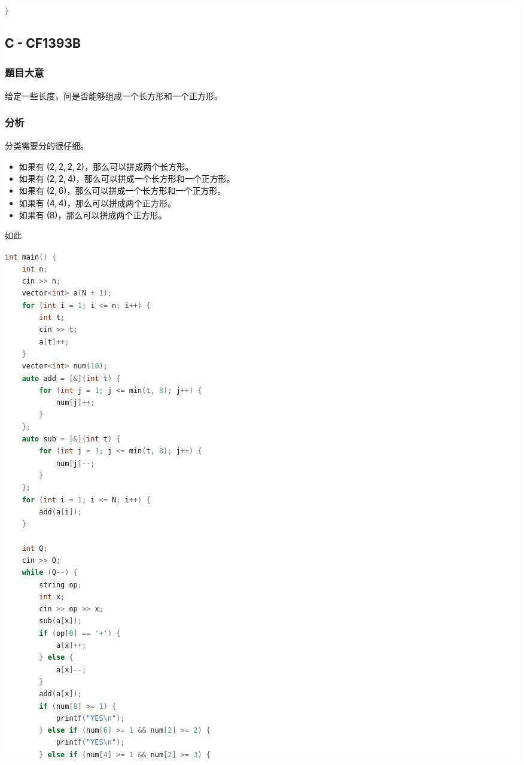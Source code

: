 ```cpp
}
```

## C - CF1393B

### 题目大意

给定一些长度，问是否能够组成一个长方形和一个正方形。

### 分析

分类需要分的很仔细。

- 如果有 $(2, 2, 2, 2)$，那么可以拼成两个长方形。
- 如果有 $(2, 2, 4)$，那么可以拼成一个长方形和一个正方形。
- 如果有 $(2, 6)$，那么可以拼成一个长方形和一个正方形。
- 如果有 $(4, 4)$，那么可以拼成两个正方形。
- 如果有 $(8)$，那么可以拼成两个正方形。

如此

```cpp
int main() {
    int n;
    cin >> n;
    vector<int> a(N + 1);
    for (int i = 1; i <= n; i++) {
        int t;
        cin >> t;
        a[t]++;
    }
    vector<int> num(10);
    auto add = [&](int t) {
        for (int j = 1; j <= min(t, 8); j++) {
            num[j]++;
        }
    };
    auto sub = [&](int t) {
        for (int j = 1; j <= min(t, 8); j++) {
            num[j]--;
        }
    };
    for (int i = 1; i <= N; i++) {
        add(a[i]);
    }

    int Q;
    cin >> Q;
    while (Q--) {
        string op;
        int x;
        cin >> op >> x;
        sub(a[x]);
        if (op[0] == '+') {
            a[x]++;
        } else {
            a[x]--;
        }
        add(a[x]);
        if (num[8] >= 1) {
            printf("YES\n");
        } else if (num[6] >= 1 && num[2] >= 2) {
            printf("YES\n");
        } else if (num[4] >= 1 && num[2] >= 3) {
```